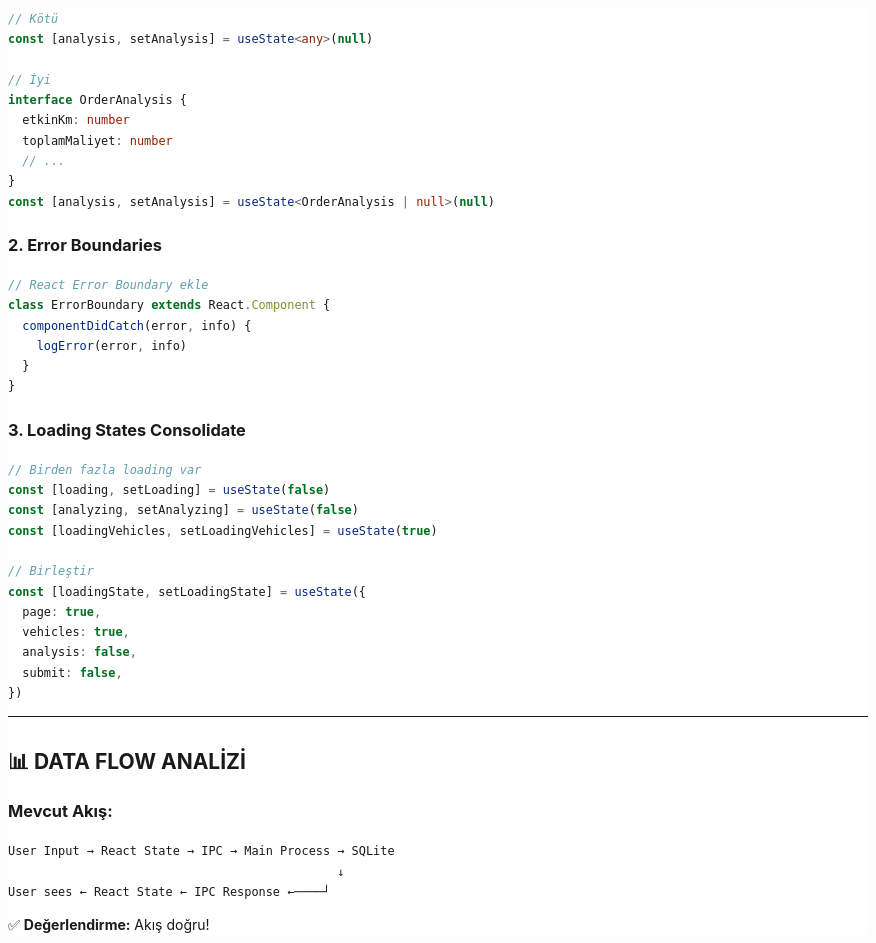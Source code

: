```typescript
// Kötü
const [analysis, setAnalysis] = useState<any>(null)

// İyi
interface OrderAnalysis {
  etkinKm: number
  toplamMaliyet: number
  // ...
}
const [analysis, setAnalysis] = useState<OrderAnalysis | null>(null)
```

### 2. Error Boundaries

```typescript
// React Error Boundary ekle
class ErrorBoundary extends React.Component {
  componentDidCatch(error, info) {
    logError(error, info)
  }
}
```

### 3. Loading States Consolidate

```typescript
// Birden fazla loading var
const [loading, setLoading] = useState(false)
const [analyzing, setAnalyzing] = useState(false)
const [loadingVehicles, setLoadingVehicles] = useState(true)

// Birleştir
const [loadingState, setLoadingState] = useState({
  page: true,
  vehicles: true,
  analysis: false,
  submit: false,
})
```

---

## 📊 DATA FLOW ANALİZİ

### Mevcut Akış:
```
User Input → React State → IPC → Main Process → SQLite
                                              ↓
User sees ← React State ← IPC Response ←────┘
```

✅ **Değerlendirme:** Akış doğru!
